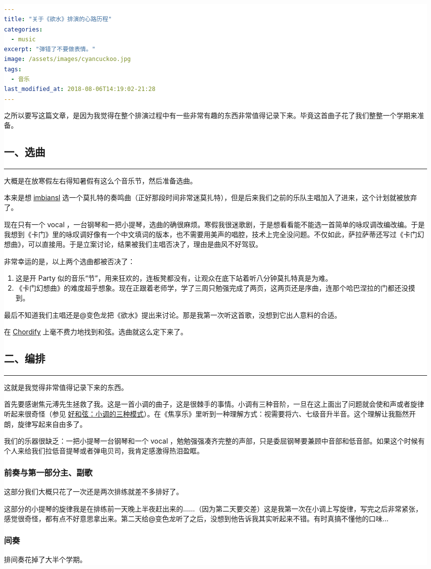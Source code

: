 ```yaml
---
title: "关于《欲水》排演的心路历程"
categories:
  - music
excerpt: "弹错了不要做表情。"
image: /assets/images/cyancuckoo.jpg
tags:
  - 音乐
last_modified_at: 2018-08-06T14:19:02-21:28
---
```


之所以要写这篇文章，是因为我觉得在整个排演过程中有一些非常有趣的东西非常值得记录下来。毕竟这首曲子花了我们整整一个学期来准备。

## 一、选曲
---

大概是在放寒假左右得知暑假有这么个音乐节，然后准备选曲。

本来是想 [imbiansl](http://imbiansl.space) 选一个莫扎特的奏鸣曲（正好那段时间非常迷莫扎特），但是后来我们之前的乐队主唱加入了进来，这个计划就被放弃了。

现在只有一个 vocal ，一台钢琴和一把小提琴，选曲的确很麻烦。寒假我很迷歌剧，于是想看看能不能选一首简单的咏叹调改编改编。于是我想到《卡门》里的咏叹调好像有一个中文填词的版本，也不需要用美声的唱腔，技术上完全没问题。不仅如此，萨拉萨蒂还写过《卡门幻想曲》，可以直接用。于是立案讨论，结果被我们主唱否决了，理由是曲风不好驾驭。

非常幸运的是，以上两个选曲都被否决了：

1. 这是开 Party 似的音乐“节”，用来狂欢的，连板凳都没有，让观众在底下站着听八分钟莫扎特真是为难。
2. 《卡门幻想曲》的难度超乎想象。现在正跟着老师学，学了三周只勉强完成了两页，这两页还是序曲，连那个哈巴涅拉的门都还没摸到。

最后不知道我们主唱还是@变色龙把《欲水》提出来讨论。那是我第一次听这首歌，没想到它出人意料的合适。

在 [Chordify](https://chordify.net/) 上毫不费力地找到和弦。选曲就这么定下来了。

## 二、编排
---

这就是我觉得非常值得记录下来的东西。

首先要感谢焦元溥先生拯救了我。这是一首小调的曲子，这是很棘手的事情。小调有三种音阶，一旦在这上面出了问题就会使和声或者旋律听起来很奇怪（参见 [好和弦：小调的三种模式](https://www.bilibili.com/video/av13380108?from=search&seid=12429377813065780617)）。在《焦享乐》里听到一种理解方式：视需要将六、七级音升半音。这个理解让我豁然开朗，旋律写起来自由多了。

我们的乐器很缺乏：一把小提琴一台钢琴和一个 vocal ，勉勉强强凑齐完整的声部，只是委屈钢琴要兼顾中音部和低音部。如果这个时候有个人来给我们拉低音提琴或者弹电贝司，我肯定感激得热泪盈眶。

### 前奏与第一部分主、副歌

这部分我们大概只花了一次还是两次排练就差不多排好了。

这部分的小提琴的旋律我是在排练前一天晚上半夜赶出来的……（因为第二天要交差）这是我第一次在小调上写旋律，写完之后非常紧张，感觉很奇怪，都有点不好意思拿出来。第二天给@变色龙听了之后，没想到他告诉我其实听起来不错。有时真搞不懂他的口味…

### 间奏

排间奏花掉了大半个学期。

